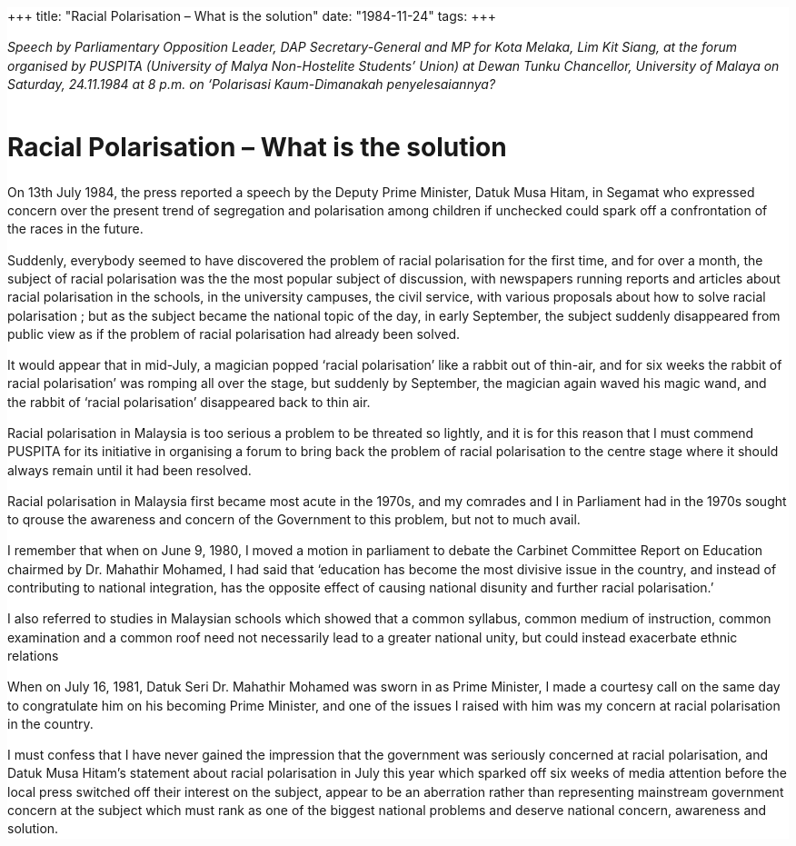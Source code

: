 +++ 
title: "Racial Polarisation – What is the solution"
date: "1984-11-24"
tags:
+++

_Speech by Parliamentary Opposition Leader, DAP Secretary-General and MP for Kota Melaka, Lim Kit Siang, at the forum organised by PUSPITA (University of Malya Non-Hostelite Students’ Union) at Dewan Tunku Chancellor, University of Malaya on Saturday, 24.11.1984 at 8 p.m. on ‘Polarisasi Kaum-Dimanakah penyelesaiannya?_

# Racial Polarisation – What is the solution

On 13th July 1984, the press reported a speech by the Deputy Prime Minister, Datuk Musa Hitam, in Segamat who expressed concern over the present trend of segregation and polarisation among children if unchecked could spark off a confrontation of the races in the future.</u>

Suddenly, everybody seemed to have discovered the problem of racial polarisation for the first time, and for over a month, the subject of racial polarisation was the the most popular subject of discussion, with newspapers running reports and articles about racial polarisation in the schools, in the university campuses, the civil service, with various proposals about how to solve racial polarisation ; but as the subject became the national topic of the day, in early September, the subject suddenly disappeared from public view as if the problem of racial polarisation had already been solved.

It would appear that in mid-July, a magician popped ‘racial polarisation’ like a rabbit out of thin-air, and for six weeks the rabbit of racial polarisation’ was romping all over the stage, but suddenly by September, the magician again waved his magic wand, and the rabbit of ‘racial polarisation’ disappeared back to thin air.

Racial polarisation in Malaysia is too serious a problem to be threated so lightly, and it is for this reason that I must commend PUSPITA for its initiative in organising a forum to bring back the problem of racial polarisation to the centre stage where it should always remain until it had been resolved.

Racial polarisation in Malaysia first became most acute in the 1970s, and my comrades and I in Parliament had in the 1970s sought to qrouse the awareness and concern of the Government to this problem, but not to much avail.

I remember that when on June 9, 1980, I moved a motion in parliament to debate the Carbinet Committee Report on Education chairmed by Dr. Mahathir Mohamed, I had said that ‘education has become the most divisive issue in the country, and instead of contributing to national integration, has the opposite effect of causing national disunity and further racial polarisation.’

I also referred to studies in Malaysian schools which showed that a common syllabus, common medium of instruction, common examination and a common roof need not necessarily lead to a greater national unity, but could instead exacerbate ethnic relations

When on July 16, 1981, Datuk Seri Dr. Mahathir Mohamed was sworn in as Prime Minister, I made a courtesy call on the same day to congratulate him on his becoming Prime Minister, and one of the issues I raised with him was my concern at racial polarisation in the country.

I must confess that I have never gained the impression that the government was seriously concerned at racial polarisation, and Datuk Musa Hitam’s statement about racial polarisation in July this year which sparked off six weeks of media attention before the local press switched off their interest on the subject, appear to be an aberration rather than representing mainstream government concern at the subject which must rank as one of the biggest national problems and deserve national concern, awareness and solution.
